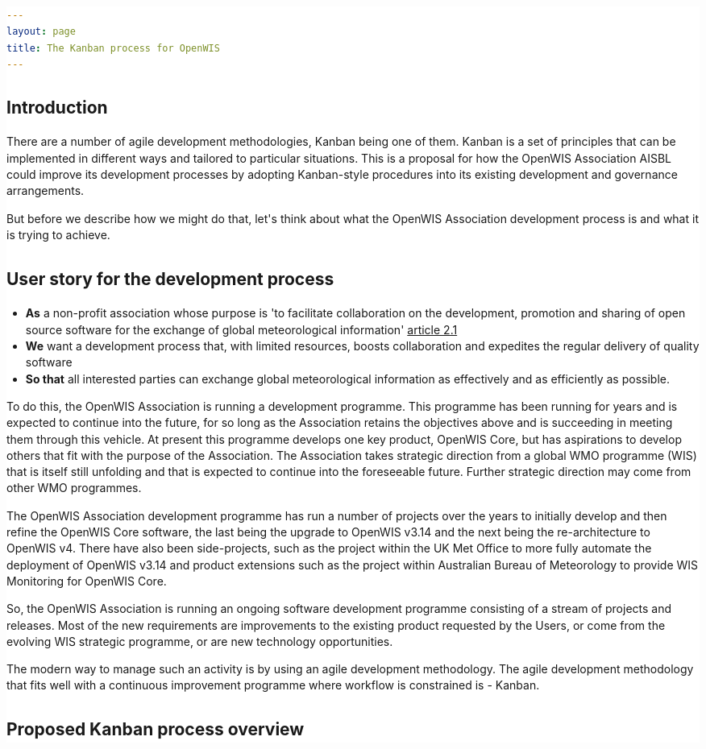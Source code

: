 ```yaml
---
layout: page
title: The Kanban process for OpenWIS
---
```


## Introduction

There are a number of agile development methodologies, Kanban being one of them.  Kanban is a set of principles that can be implemented in different ways and tailored to particular situations.  This is a proposal for how the OpenWIS Association AISBL could improve its development processes by adopting Kanban-style procedures into its existing development and governance arrangements.

But before we describe how we might do that, let's think about what the OpenWIS Association development process is and what it is trying to achieve.

## User story for the development process

- **As** a non-profit association whose purpose is 'to facilitate collaboration on the development, promotion and sharing of open source software for the exchange of global meteorological information'  [article 2.1](http://openwis.github.io/openwis-documentation/articles/2-purpose.html)
- **We** want a development process that, with limited resources, boosts collaboration and expedites the regular delivery of quality software
- **So that** all interested parties can exchange global meteorological information as effectively and as efficiently as possible.

To do this, the OpenWIS Association is running a development programme.  This programme has been running for years and is expected to continue into the future, for so long as the Association retains the objectives above and is succeeding in meeting them through this vehicle. At present this programme develops one key product, OpenWIS Core, but has aspirations to develop others that fit with the purpose of the Association. The Association takes strategic direction from a global WMO programme (WIS) that is itself still unfolding and that is expected to continue into the foreseeable future.  Further strategic direction may come from other WMO programmes.

The OpenWIS Association development programme has run a number of projects over the years to initially develop and then refine the OpenWIS Core software, the last being the upgrade to OpenWIS v3.14 and the next being the re-architecture to OpenWIS v4. There have also been side-projects, such as the project within the UK Met Office to more fully automate the deployment of OpenWIS v3.14 and product extensions such as the project within Australian Bureau of Meteorology to provide WIS Monitoring for OpenWIS Core.

So, the OpenWIS Association is running an ongoing software development programme consisting of a stream of projects and releases.  Most of the new requirements are improvements to the existing product requested by the Users, or come from the evolving WIS strategic programme, or are new technology opportunities.

The modern way to manage such an activity is by using an agile development methodology.  The agile development methodology that fits well with a continuous improvement programme where workflow is constrained is - Kanban.

## Proposed Kanban process overview
